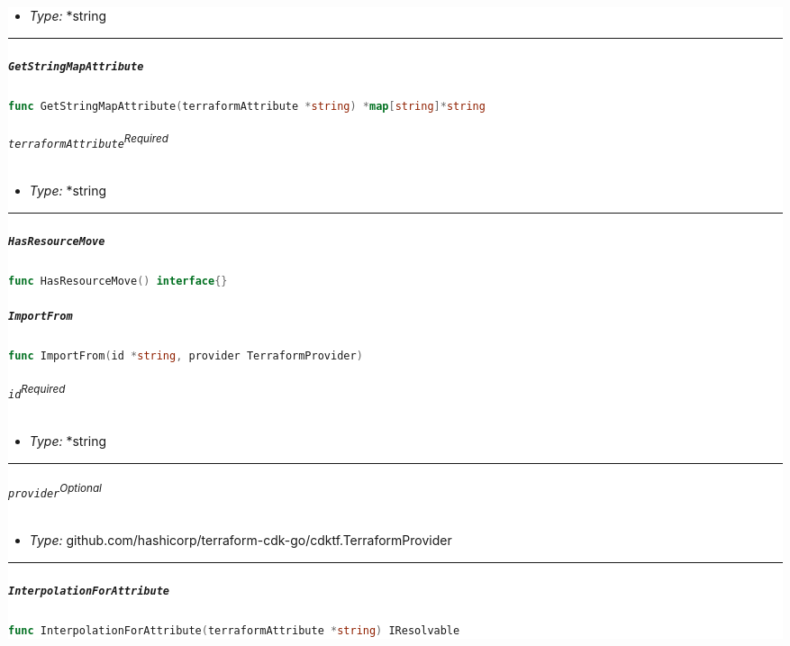 - *Type:* *string

---

##### `GetStringMapAttribute` <a name="GetStringMapAttribute" id="@cdktf/provider-cloudflare.workersDeployment.WorkersDeployment.getStringMapAttribute"></a>

```go
func GetStringMapAttribute(terraformAttribute *string) *map[string]*string
```

###### `terraformAttribute`<sup>Required</sup> <a name="terraformAttribute" id="@cdktf/provider-cloudflare.workersDeployment.WorkersDeployment.getStringMapAttribute.parameter.terraformAttribute"></a>

- *Type:* *string

---

##### `HasResourceMove` <a name="HasResourceMove" id="@cdktf/provider-cloudflare.workersDeployment.WorkersDeployment.hasResourceMove"></a>

```go
func HasResourceMove() interface{}
```

##### `ImportFrom` <a name="ImportFrom" id="@cdktf/provider-cloudflare.workersDeployment.WorkersDeployment.importFrom"></a>

```go
func ImportFrom(id *string, provider TerraformProvider)
```

###### `id`<sup>Required</sup> <a name="id" id="@cdktf/provider-cloudflare.workersDeployment.WorkersDeployment.importFrom.parameter.id"></a>

- *Type:* *string

---

###### `provider`<sup>Optional</sup> <a name="provider" id="@cdktf/provider-cloudflare.workersDeployment.WorkersDeployment.importFrom.parameter.provider"></a>

- *Type:* github.com/hashicorp/terraform-cdk-go/cdktf.TerraformProvider

---

##### `InterpolationForAttribute` <a name="InterpolationForAttribute" id="@cdktf/provider-cloudflare.workersDeployment.WorkersDeployment.interpolationForAttribute"></a>

```go
func InterpolationForAttribute(terraformAttribute *string) IResolvable
```
